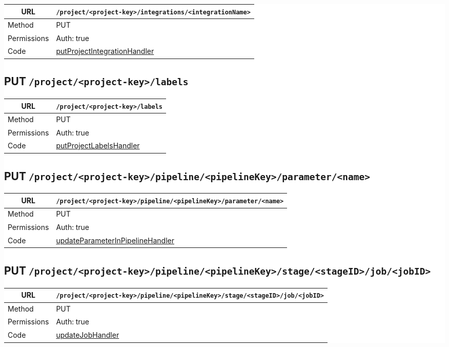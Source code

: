 URL         | **`/project/<project-key>/integrations/<integrationName>`**
----------- |----------
Method      | PUT     
Permissions |  Auth: true
Code        | [putProjectIntegrationHandler](https://github.com/ovh/cds/search?q=%22func+%28api+*API%29+putProjectIntegrationHandler%22)
    









## PUT `/project/<project-key>/labels`

URL         | **`/project/<project-key>/labels`**
----------- |----------
Method      | PUT     
Permissions |  Auth: true
Code        | [putProjectLabelsHandler](https://github.com/ovh/cds/search?q=%22func+%28api+*API%29+putProjectLabelsHandler%22)
    









## PUT `/project/<project-key>/pipeline/<pipelineKey>/parameter/<name>`

URL         | **`/project/<project-key>/pipeline/<pipelineKey>/parameter/<name>`**
----------- |----------
Method      | PUT     
Permissions |  Auth: true
Code        | [updateParameterInPipelineHandler](https://github.com/ovh/cds/search?q=%22func+%28api+*API%29+updateParameterInPipelineHandler%22)
    









## PUT `/project/<project-key>/pipeline/<pipelineKey>/stage/<stageID>/job/<jobID>`

URL         | **`/project/<project-key>/pipeline/<pipelineKey>/stage/<stageID>/job/<jobID>`**
----------- |----------
Method      | PUT     
Permissions |  Auth: true
Code        | [updateJobHandler](https://github.com/ovh/cds/search?q=%22func+%28api+*API%29+updateJobHandler%22)
    
